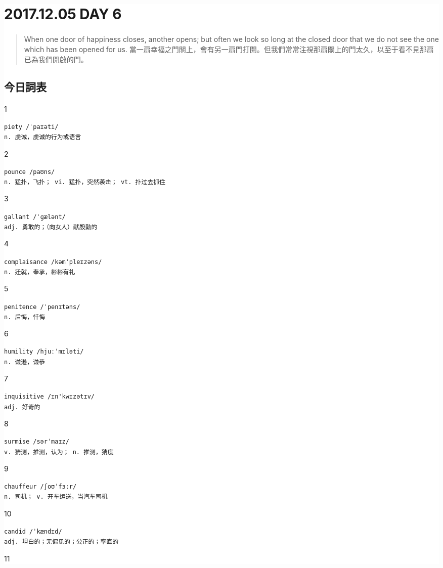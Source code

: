 # 2017.12.05 DAY 6  #

> When one door of happiness closes, another opens; but often we look so long at the closed door that we do not see the one which has been opened for us.
> 當一扇幸福之門關上，會有另一扇門打開。但我們常常注視那扇關上的門太久，以至于看不見那扇已為我們開啟的門。

## 今日詞表 ##

1	

	piety /ˈpaɪəti/
	n. 虔诚，虔诚的行为或语言

2	

	pounce /paʊns/
	n. 猛扑，飞扑； vi. 猛扑，突然袭击； vt. 扑过去抓住

3	

	gallant /ˈɡælənt/
	adj. 勇敢的；（向女人）献殷勤的

4	

	complaisance /kəmˈpleɪzəns/
	n. 迁就，奉承，彬彬有礼

5	

	penitence /ˈpenɪtəns/
	n. 后悔，忏悔

6	

	humility /hjuːˈmɪləti/
	n. 谦逊，谦恭

7	

	inquisitive /ɪn'kwɪzətɪv/
	adj. 好奇的

8	

	surmise /sərˈmaɪz/
	v. 猜测，推测，认为； n. 推测，猜度

9	

	chauffeur /ʃoʊˈfɜːr/
	n. 司机； v. 开车运送，当汽车司机

10	

	candid /ˈkændɪd/
	adj. 坦白的；无偏见的；公正的；率直的

11	
